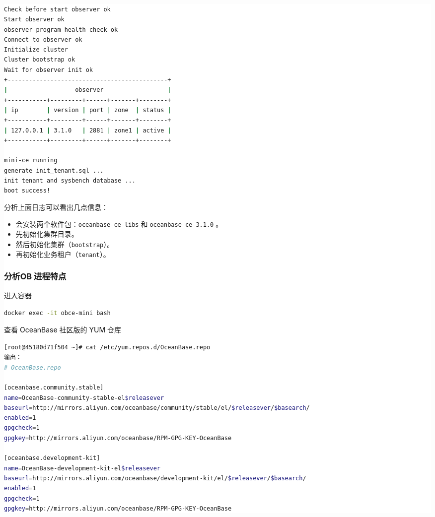 ```bash
Check before start observer ok
Start observer ok
observer program health check ok
Connect to observer ok
Initialize cluster
Cluster bootstrap ok
Wait for observer init ok
+---------------------------------------------+
|                   observer                  |
+-----------+---------+------+-------+--------+
| ip        | version | port | zone  | status |
+-----------+---------+------+-------+--------+
| 127.0.0.1 | 3.1.0   | 2881 | zone1 | active |
+-----------+---------+------+-------+--------+

mini-ce running
generate init_tenant.sql ...
init tenant and sysbench database ...
boot success!
```

分析上面日志可以看出几点信息：

+ 会安装两个软件包：`oceanbase-ce-libs` 和 `oceanbase-ce-3.1.0` 。
+ 先初始化集群目录。
+ 然后初始化集群（`bootstrap`）。
+ 再初始化业务租户（`tenant`）。

### 分析OB 进程特点

进入容器

```bash
docker exec -it obce-mini bash

```

查看 OceanBase 社区版的 YUM 仓库

```bash
[root@45180d71f504 ~]# cat /etc/yum.repos.d/OceanBase.repo
输出：
# OceanBase.repo

[oceanbase.community.stable]
name=OceanBase-community-stable-el$releasever
baseurl=http://mirrors.aliyun.com/oceanbase/community/stable/el/$releasever/$basearch/
enabled=1
gpgcheck=1
gpgkey=http://mirrors.aliyun.com/oceanbase/RPM-GPG-KEY-OceanBase

[oceanbase.development-kit]
name=OceanBase-development-kit-el$releasever
baseurl=http://mirrors.aliyun.com/oceanbase/development-kit/el/$releasever/$basearch/
enabled=1
gpgcheck=1
gpgkey=http://mirrors.aliyun.com/oceanbase/RPM-GPG-KEY-OceanBase
```
